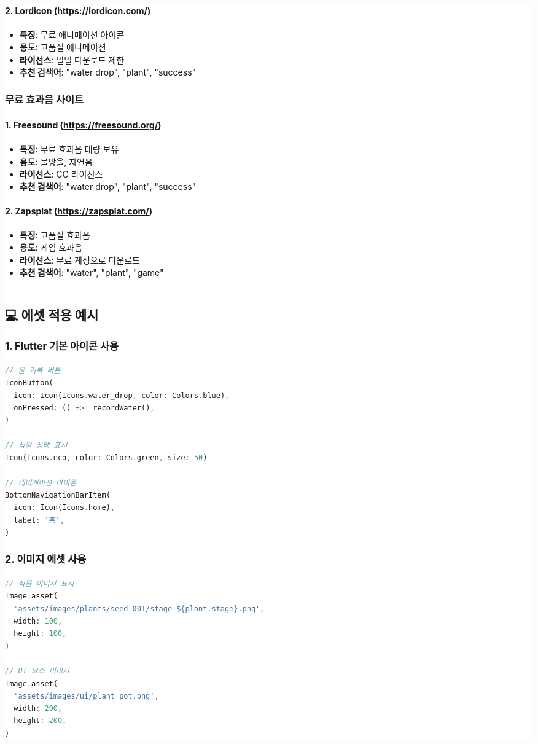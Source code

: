 #### 2. Lordicon (https://lordicon.com/)
- **특징**: 무료 애니메이션 아이콘
- **용도**: 고품질 애니메이션
- **라이선스**: 일일 다운로드 제한
- **추천 검색어**: "water drop", "plant", "success"

### 무료 효과음 사이트

#### 1. Freesound (https://freesound.org/)
- **특징**: 무료 효과음 대량 보유
- **용도**: 물방울, 자연음
- **라이선스**: CC 라이선스
- **추천 검색어**: "water drop", "plant", "success"

#### 2. Zapsplat (https://zapsplat.com/)
- **특징**: 고품질 효과음
- **용도**: 게임 효과음
- **라이선스**: 무료 계정으로 다운로드
- **추천 검색어**: "water", "plant", "game"

---

## 💻 에셋 적용 예시

### 1. Flutter 기본 아이콘 사용
```dart
// 물 기록 버튼
IconButton(
  icon: Icon(Icons.water_drop, color: Colors.blue),
  onPressed: () => _recordWater(),
)

// 식물 상태 표시
Icon(Icons.eco, color: Colors.green, size: 50)

// 네비게이션 아이콘
BottomNavigationBarItem(
  icon: Icon(Icons.home),
  label: '홈',
)
```

### 2. 이미지 에셋 사용
```dart
// 식물 이미지 표시
Image.asset(
  'assets/images/plants/seed_001/stage_${plant.stage}.png',
  width: 100,
  height: 100,
)

// UI 요소 이미지
Image.asset(
  'assets/images/ui/plant_pot.png',
  width: 200,
  height: 200,
)
```
